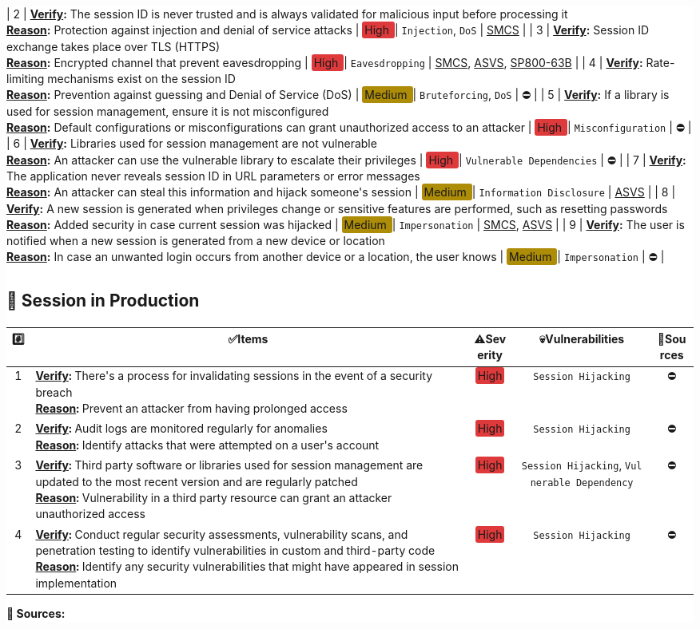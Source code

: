 |  2  | **<ins>Verify</ins>:** The session ID is never trusted and is always validated for malicious input before processing it </br> **<ins>Reason</ins>:** Protection against injection and denial of service attacks            |   <span style="background-color:#de3a3c; border-radius: 3px; padding: 2px 3px">High </span>   |    `Injection`, `DoS`     |                     [SMCS](#SMCS)                     |
|  3  | **<ins>Verify</ins>:** Session ID exchange takes place over TLS (HTTPS) </br> **<ins>Reason</ins>:** Encrypted channel that prevent eavesdropping                                                                          |   <span style="background-color:#de3a3c; border-radius: 3px; padding: 2px 3px">High </span>   |      `Eavesdropping`      | [SMCS](#SMCS), [ASVS](#ASVS), [SP800-63B](#SP800-63B) |
|  4  | **<ins>Verify</ins>:** Rate-limiting mechanisms exist on the session ID</br> **<ins>Reason</ins>:** Prevention against guessing and Denial of Service (DoS)                                                                | <span style="background-color:#ad8c07; border-radius: 3px; padding: 2px 3px; ">Medium </span> |   `Bruteforcing`, `DoS`   |                          ⛔                           |
|  5  | **<ins>Verify</ins>:** If a library is used for session management, ensure it is not misconfigured </br> **<ins>Reason</ins>:** Default configurations or misconfigurations can grant unauthorized access to an attacker   |   <span style="background-color:#de3a3c; border-radius: 3px; padding: 2px 3px">High </span>   |    `Misconfiguration`     |                          ⛔                           |
|  6  | **<ins>Verify</ins>:** Libraries used for session management are not vulnerable </br> **<ins>Reason</ins>:** An attacker can use the vulnerable library to escalate their privileges                                       |   <span style="background-color:#de3a3c; border-radius: 3px; padding: 2px 3px">High </span>   | `Vulnerable Dependencies` |                          ⛔                           |
|  7  | **<ins>Verify</ins>:** The application never reveals session ID in URL parameters or error messages </br> **<ins>Reason</ins>:** An attacker can steal this information and hijack someone's session                       | <span style="background-color:#ad8c07; border-radius: 3px; padding: 2px 3px; ">Medium </span> | `Information Disclosure`  |                     [ASVS](#ASVS)                     |
|  8  | **<ins>Verify</ins>:** A new session is generated when privileges change or sensitive features are performed, such as resetting passwords </br> **<ins>Reason</ins>:** Added security in case current session was hijacked | <span style="background-color:#ad8c07; border-radius: 3px; padding: 2px 3px; ">Medium </span> |      `Impersonation`      |             [SMCS](#SMCS), [ASVS](#ASVS)              |
|  9  | **<ins>Verify</ins>:** The user is notified when a new session is generated from a new device or location </br> **<ins>Reason</ins>:** In case an unwanted login occurs from another device or a location, the user knows  | <span style="background-color:#ad8c07; border-radius: 3px; padding: 2px 3px; ">Medium </span> |      `Impersonation`      |                          ⛔                           |

## 🔴 Session in Production

| #️⃣  | ✅Items                                                                                                                                                                                                                                                                                    |                                        ⚠️Severity                                         |              💀Vulnerabilities               | 🔗Sources |
| :-: | ------------------------------------------------------------------------------------------------------------------------------------------------------------------------------------------------------------------------------------------------------------------------------------------ | :---------------------------------------------------------------------------------------: | :------------------------------------------: | :-------: |
|  1  | **<ins>Verify</ins>:** There's a process for invalidating sessions in the event of a security breach </br> **<ins>Reason</ins>:** Prevent an attacker from having prolonged access                                                                                                         | <span style="background-color:#de3a3c; border-radius: 3px; padding: 2px 3px">High </span> |             `Session Hijacking`              |    ⛔     |
|  2  | **<ins>Verify</ins>:** Audit logs are monitored regularly for anomalies </br> **<ins>Reason</ins>:** Identify attacks that were attempted on a user's account                                                                                                                              | <span style="background-color:#de3a3c; border-radius: 3px; padding: 2px 3px">High </span> |             `Session Hijacking`              |    ⛔     |
|  3  | **<ins>Verify</ins>:** Third party software or libraries used for session management are updated to the most recent version and are regularly patched </br> **<ins>Reason</ins>:** Vulnerability in a third party resource can grant an attacker unauthorized access                       | <span style="background-color:#de3a3c; border-radius: 3px; padding: 2px 3px">High </span> | `Session Hijacking`, `Vulnerable Dependency` |    ⛔     |
|  4  | **<ins>Verify</ins>:** Conduct regular security assessments, vulnerability scans, and penetration testing to identify vulnerabilities in custom and third-party code </br> **<ins>Reason</ins>:** Identify any security vulnerabilities that might have appeared in session implementation | <span style="background-color:#de3a3c; border-radius: 3px; padding: 2px 3px">High </span> |             `Session Hijacking`              |    ⛔     |

**🔗 Sources:**
